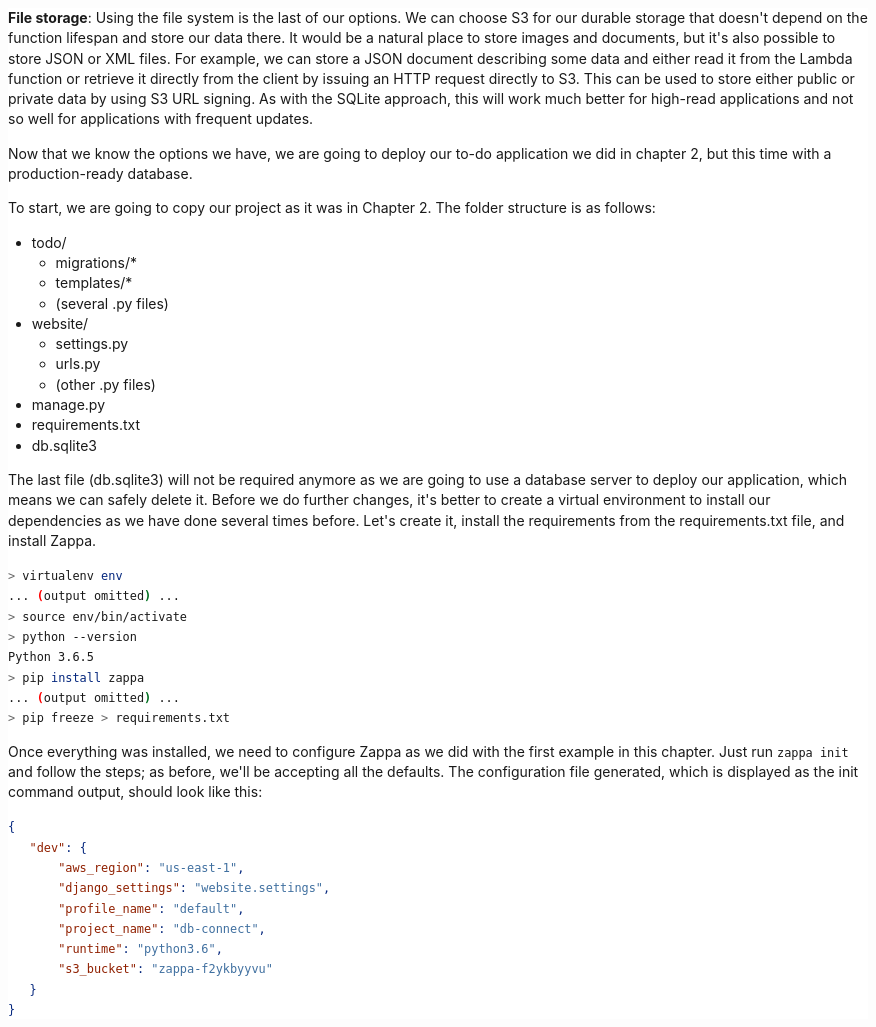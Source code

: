 **File storage**: Using the file system is the last of our options. We can choose S3 for our durable storage that doesn't depend on the function lifespan and store our data there. It would be a natural place to store images and documents, but it's also possible to store JSON or XML files. For example, we can store a JSON document describing some data and either read it from the Lambda function or retrieve it directly from the client by issuing an HTTP request directly to S3. This can be used to store either public or private data by using S3 URL signing. As with the SQLite approach, this will work much better for high-read applications and not so well for applications with frequent updates.

Now that we know the options we have, we are going to deploy our to-do application we did in chapter 2, but this time with a production-ready database.

To start, we are going to copy our project as it was in Chapter 2. The folder structure is as follows:

- todo/
  - migrations/*
  - templates/*
  - (several .py files)
- website/
  - settings.py
  - urls.py
  - (other .py files)
- manage.py
- requirements.txt
- db.sqlite3

The last file (db.sqlite3) will not be required anymore as we are going to use a database server to deploy our application, which means we can safely delete it. Before we do further changes, it's better to create a virtual environment to install our dependencies as we have done several times before. Let's create it, install the requirements from the requirements.txt file, and install Zappa.

```bash
> virtualenv env
... (output omitted) ...
> source env/bin/activate
> python --version
Python 3.6.5
> pip install zappa
... (output omitted) ...
> pip freeze > requirements.txt
```

Once everything was installed, we need to configure Zappa as we did with the first example in this chapter. Just run `zappa init` and follow the steps; as before, we'll be accepting all the defaults. The configuration file generated, which is displayed as the init command output, should look like this:

```json
{
   "dev": {
       "aws_region": "us-east-1",
       "django_settings": "website.settings",
       "profile_name": "default",
       "project_name": "db-connect",
       "runtime": "python3.6",
       "s3_bucket": "zappa-f2ykbyyvu"
   }
}
```
